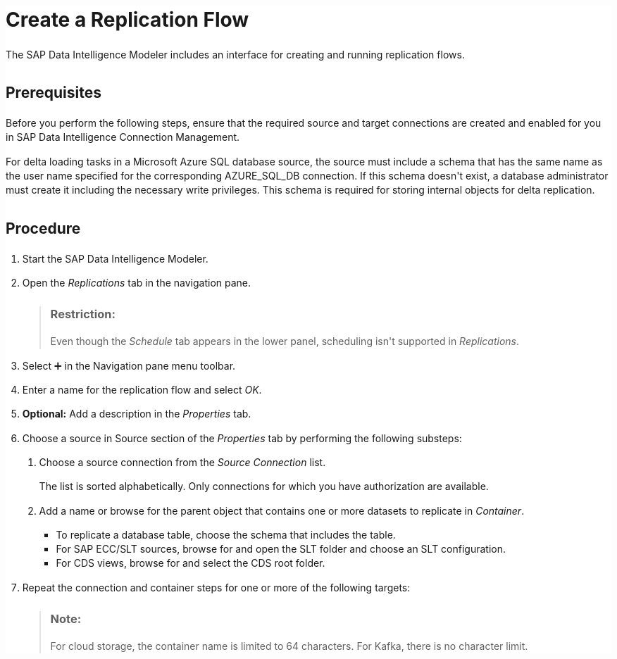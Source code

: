 

<link rel="stylesheet" type="text/css" href="../css/sap-icons.css"/>

# Create a Replication Flow

The SAP Data Intelligence Modeler includes an interface for creating and running replication flows.



<a name="loioa425e3426b644b1184207d291a856119__prereq_kcf_xyt_xqb"/>

## Prerequisites

Before you perform the following steps, ensure that the required source and target connections are created and enabled for you in SAP Data Intelligence Connection Management.

For delta loading tasks in a Microsoft Azure SQL database source, the source must include a schema that has the same name as the user name specified for the corresponding AZURE\_SQL\_DB connection. If this schema doesn't exist, a database administrator must create it including the necessary write privileges. This schema is required for storing internal objects for delta replication.



## Procedure

1.  Start the SAP Data Intelligence Modeler.

2.  Open the *Replications* tab in the navigation pane.

    > ### Restriction:  
    > Even though the *Schedule* tab appears in the lower panel, scheduling isn't supported in *Replications*.

3.  Select :heavy_plus_sign: in the Navigation pane menu toolbar.

4.  Enter a name for the replication flow and select *OK*.

5.  **Optional:** Add a description in the *Properties* tab.

6.  Choose a source in Source section of the *Properties* tab by performing the following substeps:

    1.  Choose a source connection from the *Source Connection* list.

        The list is sorted alphabetically. Only connections for which you have authorization are available.

    2.  Add a name or browse for the parent object that contains one or more datasets to replicate in *Container*.

        -   To replicate a database table, choose the schema that includes the table.
        -   For SAP ECC/SLT sources, browse for and open the SLT folder and choose an SLT configuration.
        -   For CDS views, browse for and select the CDS root folder.


7.  Repeat the connection and container steps for one or more of the following targets:

    > ### Note:  
    > For cloud storage, the container name is limited to 64 characters. For Kafka, there is no character limit.
